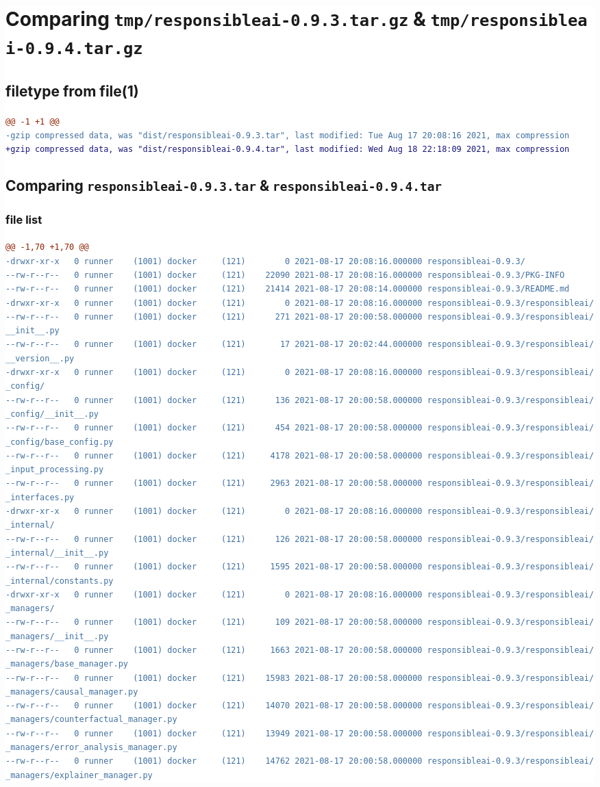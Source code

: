 # Comparing `tmp/responsibleai-0.9.3.tar.gz` & `tmp/responsibleai-0.9.4.tar.gz`

## filetype from file(1)

```diff
@@ -1 +1 @@
-gzip compressed data, was "dist/responsibleai-0.9.3.tar", last modified: Tue Aug 17 20:08:16 2021, max compression
+gzip compressed data, was "dist/responsibleai-0.9.4.tar", last modified: Wed Aug 18 22:18:09 2021, max compression
```

## Comparing `responsibleai-0.9.3.tar` & `responsibleai-0.9.4.tar`

### file list

```diff
@@ -1,70 +1,70 @@
-drwxr-xr-x   0 runner    (1001) docker     (121)        0 2021-08-17 20:08:16.000000 responsibleai-0.9.3/
--rw-r--r--   0 runner    (1001) docker     (121)    22090 2021-08-17 20:08:16.000000 responsibleai-0.9.3/PKG-INFO
--rw-r--r--   0 runner    (1001) docker     (121)    21414 2021-08-17 20:08:14.000000 responsibleai-0.9.3/README.md
-drwxr-xr-x   0 runner    (1001) docker     (121)        0 2021-08-17 20:08:16.000000 responsibleai-0.9.3/responsibleai/
--rw-r--r--   0 runner    (1001) docker     (121)      271 2021-08-17 20:00:58.000000 responsibleai-0.9.3/responsibleai/__init__.py
--rw-r--r--   0 runner    (1001) docker     (121)       17 2021-08-17 20:02:44.000000 responsibleai-0.9.3/responsibleai/__version__.py
-drwxr-xr-x   0 runner    (1001) docker     (121)        0 2021-08-17 20:08:16.000000 responsibleai-0.9.3/responsibleai/_config/
--rw-r--r--   0 runner    (1001) docker     (121)      136 2021-08-17 20:00:58.000000 responsibleai-0.9.3/responsibleai/_config/__init__.py
--rw-r--r--   0 runner    (1001) docker     (121)      454 2021-08-17 20:00:58.000000 responsibleai-0.9.3/responsibleai/_config/base_config.py
--rw-r--r--   0 runner    (1001) docker     (121)     4178 2021-08-17 20:00:58.000000 responsibleai-0.9.3/responsibleai/_input_processing.py
--rw-r--r--   0 runner    (1001) docker     (121)     2963 2021-08-17 20:00:58.000000 responsibleai-0.9.3/responsibleai/_interfaces.py
-drwxr-xr-x   0 runner    (1001) docker     (121)        0 2021-08-17 20:08:16.000000 responsibleai-0.9.3/responsibleai/_internal/
--rw-r--r--   0 runner    (1001) docker     (121)      126 2021-08-17 20:00:58.000000 responsibleai-0.9.3/responsibleai/_internal/__init__.py
--rw-r--r--   0 runner    (1001) docker     (121)     1595 2021-08-17 20:00:58.000000 responsibleai-0.9.3/responsibleai/_internal/constants.py
-drwxr-xr-x   0 runner    (1001) docker     (121)        0 2021-08-17 20:08:16.000000 responsibleai-0.9.3/responsibleai/_managers/
--rw-r--r--   0 runner    (1001) docker     (121)      109 2021-08-17 20:00:58.000000 responsibleai-0.9.3/responsibleai/_managers/__init__.py
--rw-r--r--   0 runner    (1001) docker     (121)     1663 2021-08-17 20:00:58.000000 responsibleai-0.9.3/responsibleai/_managers/base_manager.py
--rw-r--r--   0 runner    (1001) docker     (121)    15983 2021-08-17 20:00:58.000000 responsibleai-0.9.3/responsibleai/_managers/causal_manager.py
--rw-r--r--   0 runner    (1001) docker     (121)    14070 2021-08-17 20:00:58.000000 responsibleai-0.9.3/responsibleai/_managers/counterfactual_manager.py
--rw-r--r--   0 runner    (1001) docker     (121)    13949 2021-08-17 20:00:58.000000 responsibleai-0.9.3/responsibleai/_managers/error_analysis_manager.py
--rw-r--r--   0 runner    (1001) docker     (121)    14762 2021-08-17 20:00:58.000000 responsibleai-0.9.3/responsibleai/_managers/explainer_manager.py
```